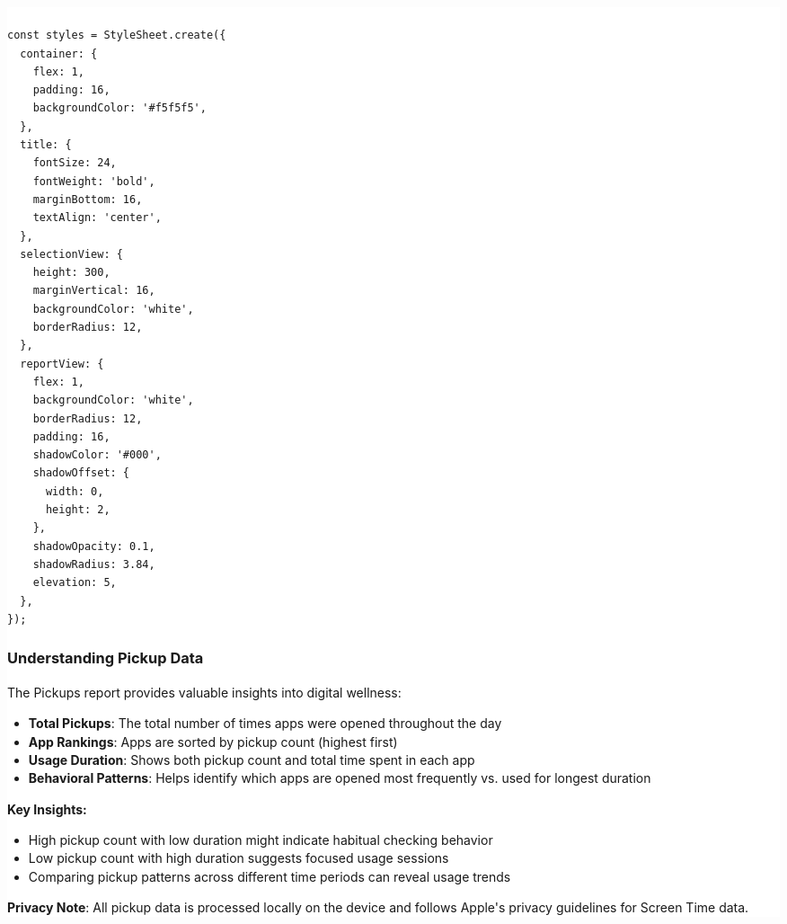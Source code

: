 ```tsx

const styles = StyleSheet.create({
  container: {
    flex: 1,
    padding: 16,
    backgroundColor: '#f5f5f5',
  },
  title: {
    fontSize: 24,
    fontWeight: 'bold',
    marginBottom: 16,
    textAlign: 'center',
  },
  selectionView: {
    height: 300,
    marginVertical: 16,
    backgroundColor: 'white',
    borderRadius: 12,
  },
  reportView: {
    flex: 1,
    backgroundColor: 'white',
    borderRadius: 12,
    padding: 16,
    shadowColor: '#000',
    shadowOffset: {
      width: 0,
      height: 2,
    },
    shadowOpacity: 0.1,
    shadowRadius: 3.84,
    elevation: 5,
  },
});
```

### Understanding Pickup Data

The Pickups report provides valuable insights into digital wellness:

- **Total Pickups**: The total number of times apps were opened throughout the day
- **App Rankings**: Apps are sorted by pickup count (highest first)
- **Usage Duration**: Shows both pickup count and total time spent in each app
- **Behavioral Patterns**: Helps identify which apps are opened most frequently vs. used for longest duration

**Key Insights:**
- High pickup count with low duration might indicate habitual checking behavior
- Low pickup count with high duration suggests focused usage sessions
- Comparing pickup patterns across different time periods can reveal usage trends

**Privacy Note**: All pickup data is processed locally on the device and follows Apple's privacy guidelines for Screen Time data.

